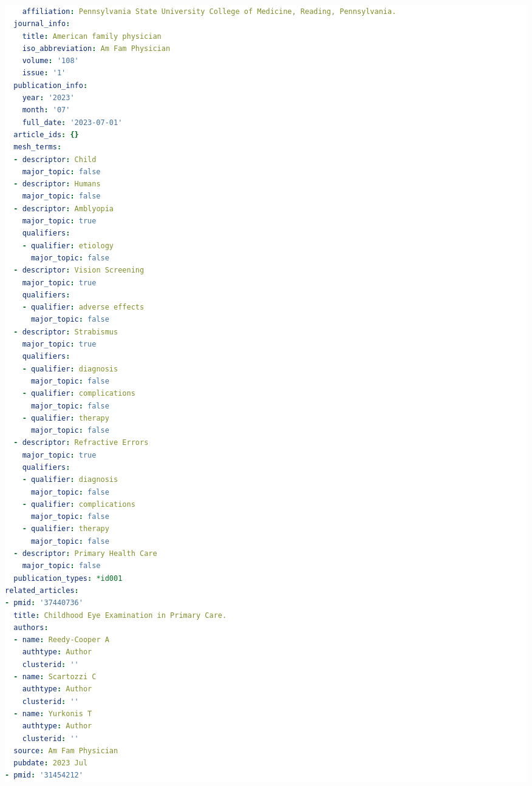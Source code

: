 ```yaml
    affiliation: Pennsylvania State University College of Medicine, Reading, Pennsylvania.
  journal_info:
    title: American family physician
    iso_abbreviation: Am Fam Physician
    volume: '108'
    issue: '1'
  publication_info:
    year: '2023'
    month: '07'
    full_date: '2023-07-01'
  article_ids: {}
  mesh_terms:
  - descriptor: Child
    major_topic: false
  - descriptor: Humans
    major_topic: false
  - descriptor: Amblyopia
    major_topic: true
    qualifiers:
    - qualifier: etiology
      major_topic: false
  - descriptor: Vision Screening
    major_topic: true
    qualifiers:
    - qualifier: adverse effects
      major_topic: false
  - descriptor: Strabismus
    major_topic: true
    qualifiers:
    - qualifier: diagnosis
      major_topic: false
    - qualifier: complications
      major_topic: false
    - qualifier: therapy
      major_topic: false
  - descriptor: Refractive Errors
    major_topic: true
    qualifiers:
    - qualifier: diagnosis
      major_topic: false
    - qualifier: complications
      major_topic: false
    - qualifier: therapy
      major_topic: false
  - descriptor: Primary Health Care
    major_topic: false
  publication_types: *id001
related_articles:
- pmid: '37440736'
  title: Childhood Eye Examination in Primary Care.
  authors:
  - name: Reedy-Cooper A
    authtype: Author
    clusterid: ''
  - name: Scartozzi C
    authtype: Author
    clusterid: ''
  - name: Yurkonis T
    authtype: Author
    clusterid: ''
  source: Am Fam Physician
  pubdate: 2023 Jul
- pmid: '31454212'
```